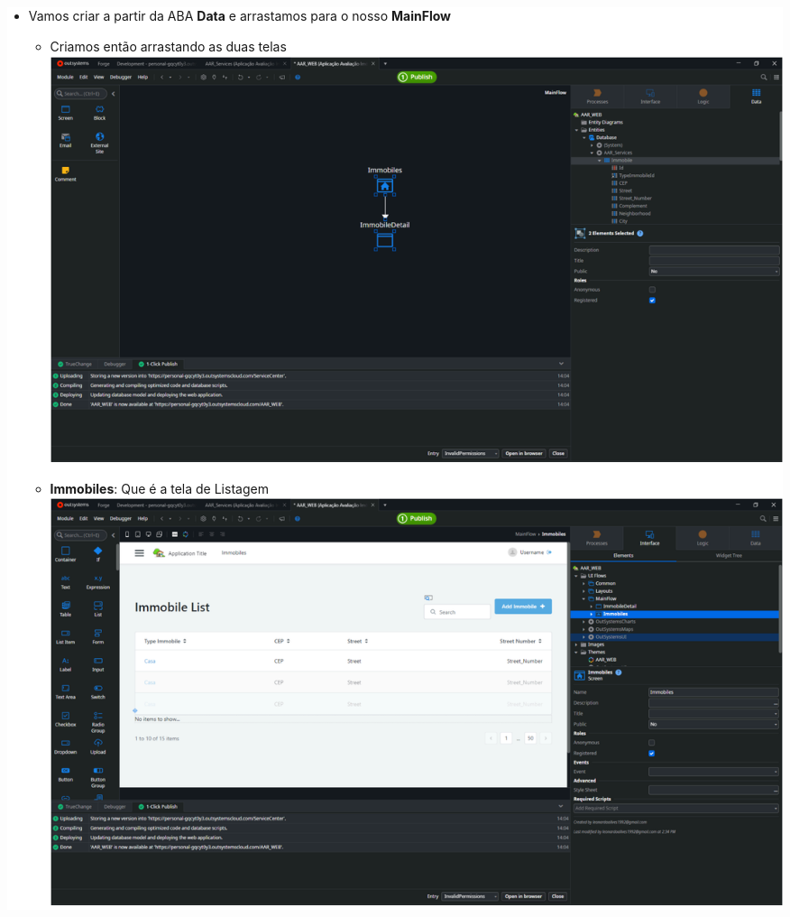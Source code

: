 * Vamos criar a partir da ABA **Data** e arrastamos para o nosso **MainFlow**
  * Criamos então arrastando as duas telas  
  ![Server Action DoLogin](./Assets/Parte%202/img/Tela%20Cadastro%20de%20Imoveis/CI_Criando%20Tela01.png)

  * **Immobiles**: Que é a tela de Listagem  
    ![Server Action DoLogin](./Assets/Parte%202/img/Tela%20Cadastro%20de%20Imoveis/CI_Criando%20Tela02.png)
